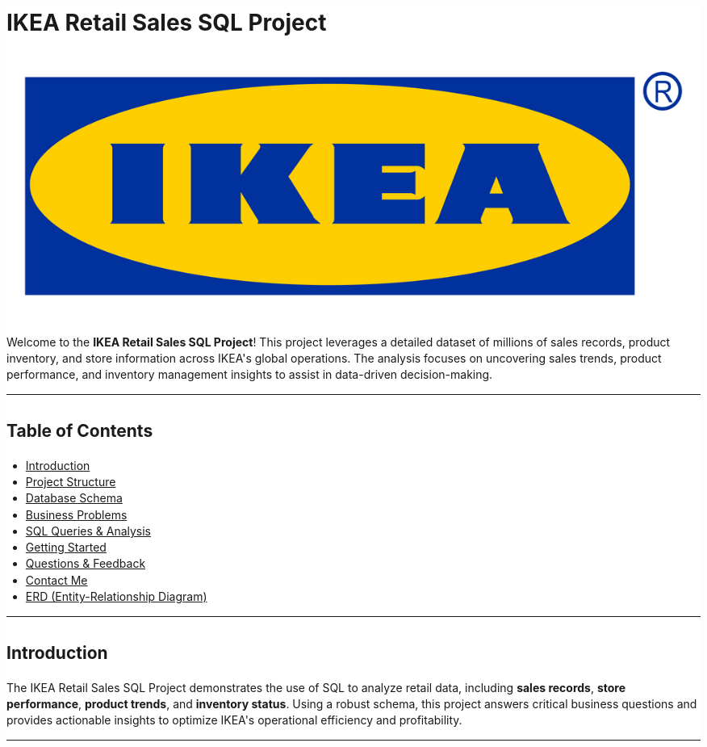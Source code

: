 
# IKEA Retail Sales SQL Project

![Project Banner Placeholder](https://github.com/vaibhavbari412/Ikea_SQL_Analysis/blob/main/Ikea-logo.png)

Welcome to the **IKEA Retail Sales SQL Project**! This project leverages a detailed dataset of millions of sales records, product inventory, and store information across IKEA's global operations. The analysis focuses on uncovering sales trends, product performance, and inventory management insights to assist in data-driven decision-making.

---

## Table of Contents
- [Introduction](#introduction)
- [Project Structure](#project-structure)
- [Database Schema](#database-schema)
- [Business Problems](#business-problems)
- [SQL Queries & Analysis](#sql-queries--analysis)
- [Getting Started](#getting-started)
- [Questions & Feedback](#questions--feedback)
- [Contact Me](#contact-me)
- [ERD (Entity-Relationship Diagram)](#erd-entity-relationship-diagram)

---

## Introduction

The IKEA Retail Sales SQL Project demonstrates the use of SQL to analyze retail data, including **sales records**, **store performance**, **product trends**, and **inventory status**. Using a robust schema, this project answers critical business questions and provides actionable insights to optimize IKEA's operational efficiency and profitability.

---
